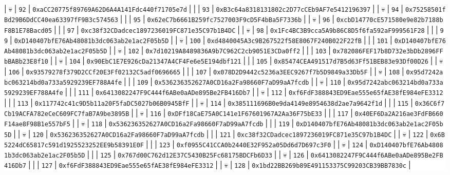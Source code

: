 | 💀 | `92` | `0xaCC20775f89769A62D6A4A141Fdc440f71705e7d` |
|  | `93` | `0xB3c64a8318131802c2D77cCEb9AF7e5412196397` |
| 💀 | `94` | `0x75258501fBd29B6DdCC40ea63397fF9B3c574563` |
|  | `95` | `0x62eC7b6661B259fc7527003F9cD5F4bBa5F7336b` |
| 💀 | `96` | `0xcbD14770cE571580e9e82b7188bF8B1E78Bacd05` |
|  | `97` | `0xc38f32CDadcec1897236019FC871e35C97b1B4DC` |
| 💀 | `98` | `0x1Fc4BC3B9cca5A9b86C8D5f6fa592aF999561F28` |
|  | `99` | `0xD140407bfE76Ab48081b3dc063ab2e1ac2F05b5D` |
| 💀 | `100` | `0xd4840045A3c9B267522f58E8067F240B022F22fB` |
|  | `101` | `0xD140407bfE76Ab48081b3dc063ab2e1ac2F05b5D` |
| 💀 | `102` | `0x7d10219A8489836A9b7C962C2cb9051E3CDa0ff2` |
|  | `103` | `0x782086FEF17b8D732e3bDb2896FFbBABb23E8f10` |
| 💀 | `104` | `0x90EbC1E7E926cDa21347A4CF4Fe6e5E194dbf121` |
|  | `105` | `0x85474CEA491517d7B5d63Ff51BEB83e93Df00D26` |
| 💀 | `106` | `0x93579278f379D2CCf20E3Ff02132C5adf0696665` |
|  | `107` | `0x078D2D9442c5236a3EEC9267f7b5D9849a33Db5F` |
| 💀 | `108` | `0x95d7242abc063214bd0a733a5929239EF788A4fe` |
|  | `109` | `0x536236352627A0CD16a2Fa98660F7aD99aA7fcdb` |
| 💀 | `110` | `0x95d7242abc063214bd0a733a5929239EF788A4fe` |
|  | `111` | `0x6413082247F9C444f6ABe0aADe895Be2FB416Db7` |
| 💀 | `112` | `0xf6FdF388843ED9Eae555e65fAE38fE984eFE3312` |
|  | `113` | `0x117742c41c9D5b11a20F5faDC5027b06B0945BfF` |
| 💀 | `114` | `0x385111696B0e9da4149e8954638d2ae7a9642f1d` |
|  | `115` | `0x36C6f7Cb19ACFA782eCeC609FC7faB7A9be3895B` |
| 💀 | `116` | `0xDFf18CaE75A0C141e1F67601967A2Aa36F75bE33` |
|  | `117` | `0x40EF6Da2A216ae3FdFB660F14ae8F98B1e557bF5` |
| 💀 | `118` | `0x536236352627A0CD16a2Fa98660F7aD99aA7fcdb` |
|  | `119` | `0xD140407bfE76Ab48081b3dc063ab2e1ac2F05b5D` |
| 💀 | `120` | `0x536236352627A0CD16a2Fa98660F7aD99aA7fcdb` |
|  | `121` | `0xc38f32CDadcec1897236019FC871e35C97b1B4DC` |
| 💀 | `122` | `0x6B5224dC65817c591d1925523252EE9b58391E0F` |
|  | `123` | `0xf0955C41CCA0b2440E32F952a05Dd6d7D697c3F0` |
| 💀 | `124` | `0xD140407bfE76Ab48081b3dc063ab2e1ac2F05b5D` |
|  | `125` | `0x767d00C762d12E37C5430B25Fc68175BDCFb6D33` |
| 💀 | `126` | `0x6413082247F9C444f6ABe0aADe895Be2FB416Db7` |
|  | `127` | `0xf6FdF388843ED9Eae555e65fAE38fE984eFE3312` |
| 💀 | `128` | `0x1bd22BB269b89E491153375C99203CB39BB7830c` |